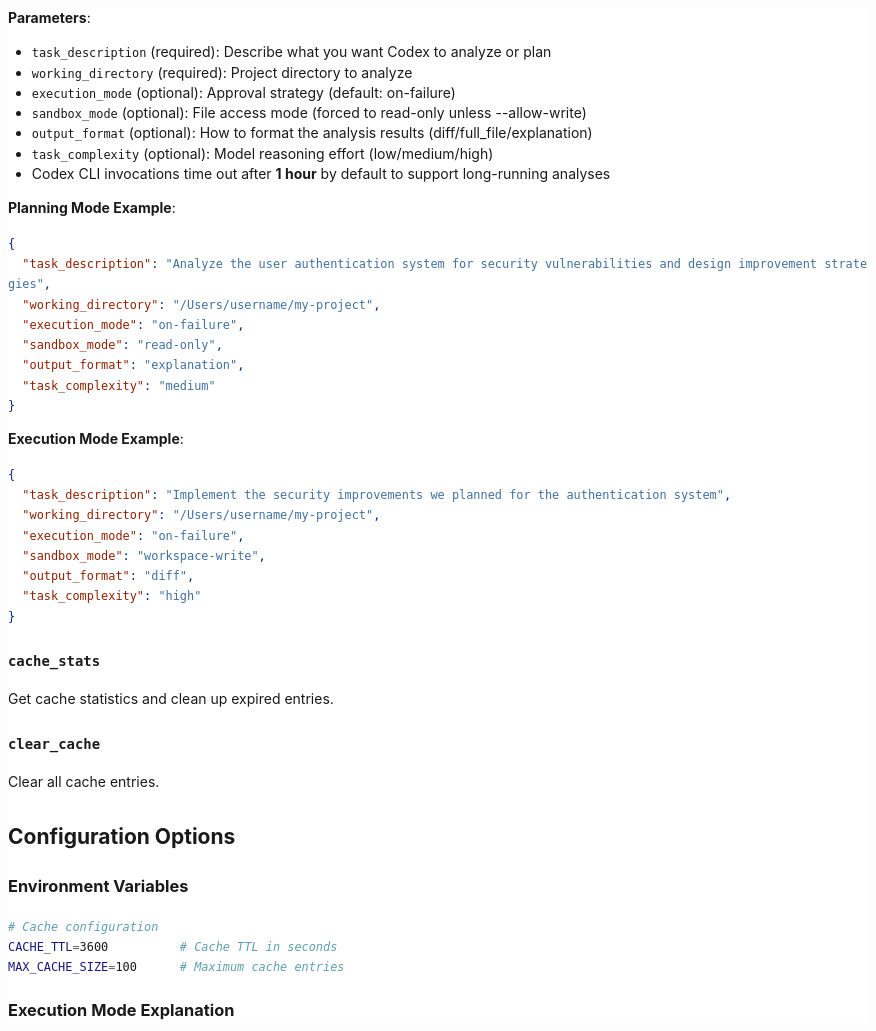 **Parameters**:
- `task_description` (required): Describe what you want Codex to analyze or plan
- `working_directory` (required): Project directory to analyze
- `execution_mode` (optional): Approval strategy (default: on-failure)
- `sandbox_mode` (optional): File access mode (forced to read-only unless --allow-write)
- `output_format` (optional): How to format the analysis results (diff/full_file/explanation)
- `task_complexity` (optional): Model reasoning effort (low/medium/high)
- Codex CLI invocations time out after **1 hour** by default to support long-running analyses

**Planning Mode Example**:
```json
{
  "task_description": "Analyze the user authentication system for security vulnerabilities and design improvement strategies",
  "working_directory": "/Users/username/my-project",
  "execution_mode": "on-failure",
  "sandbox_mode": "read-only",
  "output_format": "explanation",
  "task_complexity": "medium"
}
```

**Execution Mode Example**:
```json
{
  "task_description": "Implement the security improvements we planned for the authentication system",
  "working_directory": "/Users/username/my-project",
  "execution_mode": "on-failure",
  "sandbox_mode": "workspace-write",
  "output_format": "diff",
  "task_complexity": "high"
}
```

### `cache_stats`

Get cache statistics and clean up expired entries.

### `clear_cache`

Clear all cache entries.

## Configuration Options

### Environment Variables

```bash
# Cache configuration
CACHE_TTL=3600          # Cache TTL in seconds
MAX_CACHE_SIZE=100      # Maximum cache entries
```

### Execution Mode Explanation
